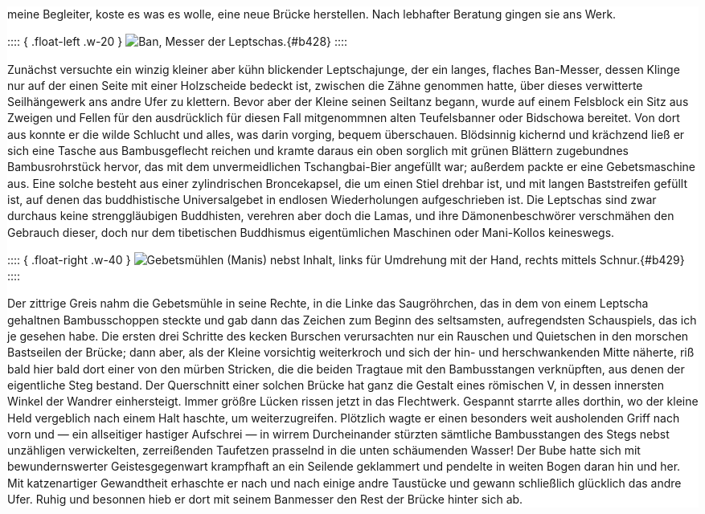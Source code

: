 meine Begleiter, koste es was es wolle, eine neue Brücke
herstellen. Nach lebhafter Beratung gingen sie ans Werk.

:::: { .float-left .w-20 }
![ <small>Ban, Messer der Leptschas.</small>
](Indische_Gletscherfahrten_428.jpg "Indische_Gletscherfahrten_428.jpg"){#b428}
::::

Zunächst versuchte ein winzig kleiner aber kühn blickender Leptschajunge,
der ein langes, flaches Ban-Messer,
dessen Klinge nur auf der einen Seite mit einer Holzscheide
bedeckt ist, zwischen die Zähne genommen hatte, über dieses
verwitterte Seilhängewerk ans andre Ufer zu klettern.
Bevor aber der Kleine seinen Seiltanz begann, wurde auf
einem Felsblock ein Sitz aus Zweigen und Fellen für den
ausdrücklich für diesen Fall mitgenommnen alten Teufelsbanner oder
Bidschowa bereitet. Von dort aus konnte er die wilde Schlucht
und alles, was darin vorging, bequem überschauen. Blödsinnig
kichernd und krächzend ließ er sich eine Tasche aus Bambusgeflecht
reichen und kramte daraus ein oben sorglich mit grünen Blättern
zugebundnes Bambusrohrstück hervor, das mit dem unvermeidlichen
Tschangbai-Bier angefüllt war; außerdem packte er eine Gebetsmaschine
aus. Eine solche besteht aus einer zylindrischen Broncekapsel, die
um einen Stiel drehbar ist, und mit langen Baststreifen gefüllt ist,
auf denen das buddhistische Universalgebet in endlosen
Wiederholungen aufgeschrieben ist. Die Leptschas sind
zwar durchaus keine strenggläubigen Buddhisten, verehren aber doch die Lamas,
und ihre Dämonenbeschwörer verschmähen den Gebrauch
dieser, doch nur dem tibetischen Buddhismus eigentümlichen Maschinen oder
Mani-Kollos keineswegs.

:::: { .float-right .w-40 }
![`Gebetsmühlen (Manis) nebst Inhalt,` <small>links für Umdrehung mit der Hand, rechts mittels Schnur.</small>
](Indische_Gletscherfahrten_429.jpg "Indische_Gletscherfahrten_429.jpg"){#b429}
::::

Der zittrige Greis nahm die Gebetsmühle in seine Rechte, in
die Linke das Saugröhrchen, das in dem von einem Leptscha gehaltnen
Bambusschoppen steckte und gab dann das Zeichen zum Beginn
des seltsamsten, aufregendsten Schauspiels, das ich je gesehen habe.
Die ersten drei Schritte des kecken Burschen verursachten nur ein
Rauschen und Quietschen in den morschen Bastseilen der Brücke;
dann aber, als der Kleine vorsichtig weiterkroch und sich der hin-
und herschwankenden Mitte näherte, riß bald hier bald dort einer
von den mürben Stricken, die die beiden Tragtaue mit den Bambusstangen
verknüpften, aus denen der eigentliche Steg bestand. Der Querschnitt einer
solchen Brücke hat ganz die Gestalt eines römischen V,
in dessen innersten Winkel der Wandrer einhersteigt. Immer
größre Lücken rissen jetzt in das Flechtwerk. Gespannt starrte alles
dorthin, wo der kleine Held vergeblich nach einem Halt haschte, um
weiterzugreifen. Plötzlich wagte er einen besonders weit ausholenden
Griff nach vorn und — ein allseitiger hastiger Aufschrei — in
wirrem Durcheinander stürzten sämtliche Bambusstangen des Stegs
nebst unzähligen verwickelten, zerreißenden Taufetzen prasselnd in die
unten schäumenden Wasser! Der Bube hatte sich mit bewundernswerter
Geistesgegenwart krampfhaft an ein Seilende geklammert und
pendelte in weiten Bogen daran hin und her. Mit katzenartiger
Gewandtheit erhaschte er nach und nach einige andre Taustücke und
gewann schließlich glücklich das andre Ufer. Ruhig und besonnen hieb
er dort mit seinem Banmesser den Rest der Brücke hinter sich ab.
